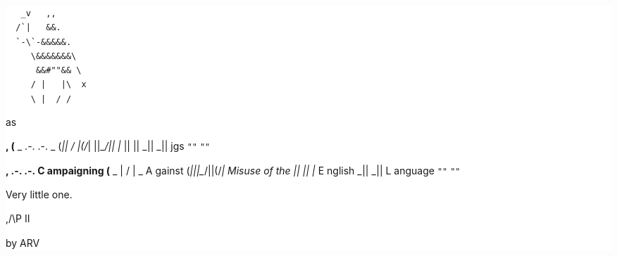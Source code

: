 


       _v   ,,
      /`|   &&.
      `-\`-&&&&&.
         \&&&&&&&\
          &&#""&& \
         / |   |\  x
         \ |  / /
as




   __,
  (__ _ .-.  .-. _
     (_||  \/  |(/_|
        ||\__/||   |_
        ||    ||
       _||   _||    jgs
      `""`  `""`

   __,  .-.  .-.       C ampaigning
  (__ _ |  \/  | _     A gainst
     (_|||\__/||(/_|   Misuse of the
        ||    ||   |_  E nglish
       _||   _||       L anguage
      `""`  `""`



Very little one.

  ,/\P
   II

by ARV
 </pre>

